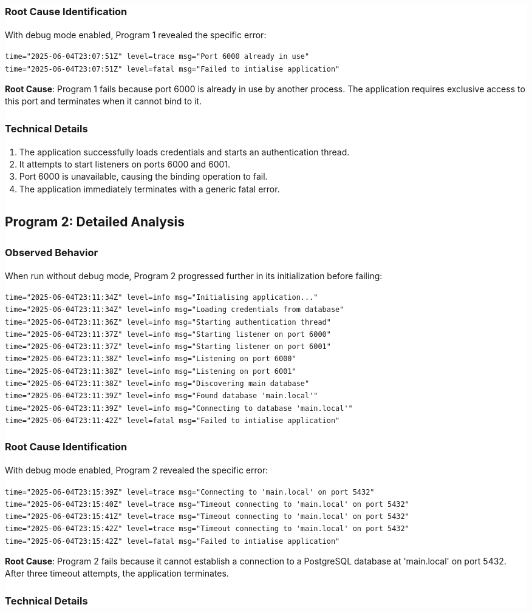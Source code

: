 ### Root Cause Identification

With debug mode enabled, Program 1 revealed the specific error:

```
time="2025-06-04T23:07:51Z" level=trace msg="Port 6000 already in use"
time="2025-06-04T23:07:51Z" level=fatal msg="Failed to intialise application"
```

**Root Cause**: Program 1 fails because port 6000 is already in use by another process. The application requires exclusive access to this port and terminates when it cannot bind to it.

### Technical Details

1. The application successfully loads credentials and starts an authentication thread.
2. It attempts to start listeners on ports 6000 and 6001.
3. Port 6000 is unavailable, causing the binding operation to fail.
4. The application immediately terminates with a generic fatal error.

## Program 2: Detailed Analysis

### Observed Behavior

When run without debug mode, Program 2 progressed further in its initialization before failing:

```
time="2025-06-04T23:11:34Z" level=info msg="Initialising application..."
time="2025-06-04T23:11:34Z" level=info msg="Loading credentials from database"
time="2025-06-04T23:11:36Z" level=info msg="Starting authentication thread"
time="2025-06-04T23:11:37Z" level=info msg="Starting listener on port 6000"
time="2025-06-04T23:11:37Z" level=info msg="Starting listener on port 6001"
time="2025-06-04T23:11:38Z" level=info msg="Listening on port 6000"
time="2025-06-04T23:11:38Z" level=info msg="Listening on port 6001"
time="2025-06-04T23:11:38Z" level=info msg="Discovering main database"
time="2025-06-04T23:11:39Z" level=info msg="Found database 'main.local'"
time="2025-06-04T23:11:39Z" level=info msg="Connecting to database 'main.local'"
time="2025-06-04T23:11:42Z" level=fatal msg="Failed to intialise application"
```

### Root Cause Identification

With debug mode enabled, Program 2 revealed the specific error:

```
time="2025-06-04T23:15:39Z" level=trace msg="Connecting to 'main.local' on port 5432"
time="2025-06-04T23:15:40Z" level=trace msg="Timeout connecting to 'main.local' on port 5432"
time="2025-06-04T23:15:41Z" level=trace msg="Timeout connecting to 'main.local' on port 5432"
time="2025-06-04T23:15:42Z" level=trace msg="Timeout connecting to 'main.local' on port 5432"
time="2025-06-04T23:15:42Z" level=fatal msg="Failed to intialise application"
```

**Root Cause**: Program 2 fails because it cannot establish a connection to a PostgreSQL database at 'main.local' on port 5432. After three timeout attempts, the application terminates.

### Technical Details
